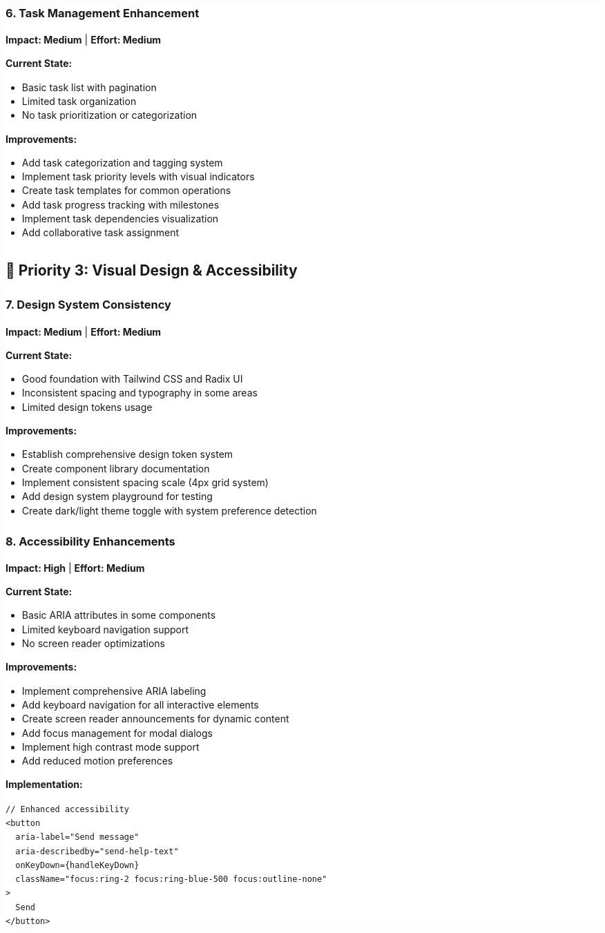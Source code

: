 ### 6. Task Management Enhancement
**Impact: Medium** | **Effort: Medium**

**Current State:**
- Basic task list with pagination
- Limited task organization
- No task prioritization or categorization

**Improvements:**
- Add task categorization and tagging system
- Implement task priority levels with visual indicators
- Create task templates for common operations
- Add task progress tracking with milestones
- Implement task dependencies visualization
- Add collaborative task assignment

## 🎨 Priority 3: Visual Design & Accessibility

### 7. Design System Consistency
**Impact: Medium** | **Effort: Medium**

**Current State:**
- Good foundation with Tailwind CSS and Radix UI
- Inconsistent spacing and typography in some areas
- Limited design tokens usage

**Improvements:**
- Establish comprehensive design token system
- Create component library documentation
- Implement consistent spacing scale (4px grid system)
- Add design system playground for testing
- Create dark/light theme toggle with system preference detection

### 8. Accessibility Enhancements
**Impact: High** | **Effort: Medium**

**Current State:**
- Basic ARIA attributes in some components
- Limited keyboard navigation support
- No screen reader optimizations

**Improvements:**
- Implement comprehensive ARIA labeling
- Add keyboard navigation for all interactive elements
- Create screen reader announcements for dynamic content
- Add focus management for modal dialogs
- Implement high contrast mode support
- Add reduced motion preferences

**Implementation:**
```tsx
// Enhanced accessibility
<button
  aria-label="Send message"
  aria-describedby="send-help-text"
  onKeyDown={handleKeyDown}
  className="focus:ring-2 focus:ring-blue-500 focus:outline-none"
>
  Send
</button>
```
